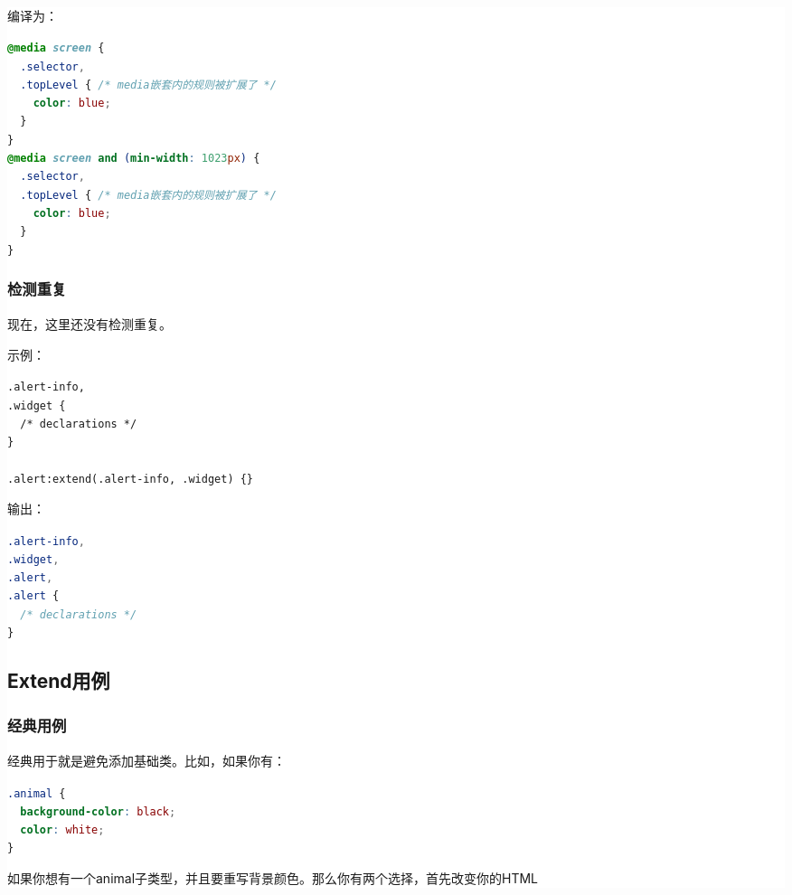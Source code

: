 编译为：

```css
@media screen {
  .selector,
  .topLevel { /* media嵌套内的规则被扩展了 */
    color: blue;
  }
}
@media screen and (min-width: 1023px) {
  .selector,
  .topLevel { /* media嵌套内的规则被扩展了 */
    color: blue;
  }
}
```

### 检测重复

现在，这里还没有检测重复。

示例：

```less
.alert-info,
.widget {
  /* declarations */
}

.alert:extend(.alert-info, .widget) {}
```
输出：

```css
.alert-info,
.widget,
.alert,
.alert {
  /* declarations */
}
```

## Extend用例

### 经典用例

经典用于就是避免添加基础类。比如，如果你有：

```css
.animal {
  background-color: black;
  color: white;
}
```
如果你想有一个animal子类型，并且要重写背景颜色。那么你有两个选择，首先改变你的HTML
